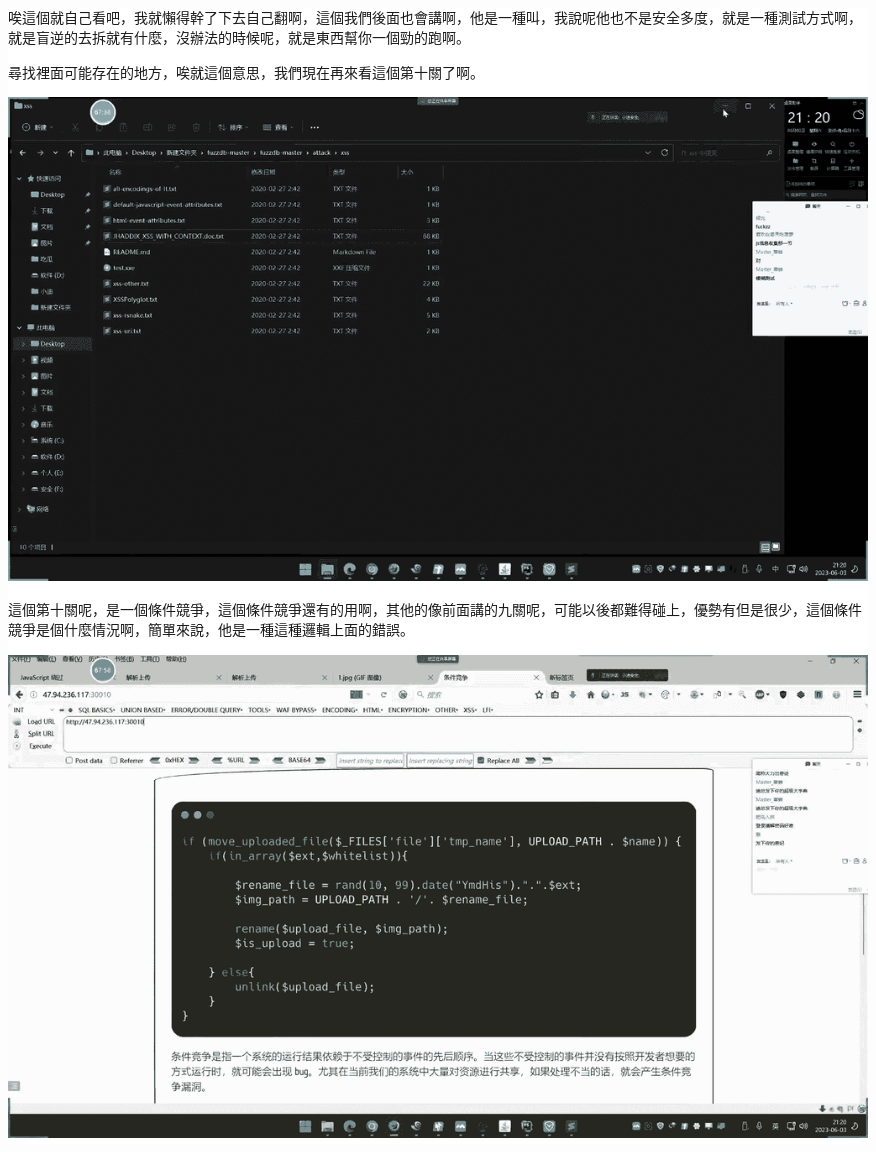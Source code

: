 唉這個就自己看吧，我就懶得幹了下去自己翻啊，這個我們後面也會講啊，他是一種叫，我說呢他也不是安全多度，就是一種測試方式啊，就是盲逆的去拆就有什麼，沒辦法的時候呢，就是東西幫你一個勁的跑啊。

尋找裡面可能存在的地方，唉就這個意思，我們現在再來看這個第十關了啊。

![](img/f56eec4b2eecd255b828fea6faa23268_342.png)

這個第十關呢，是一個條件競爭，這個條件競爭還有的用啊，其他的像前面講的九關呢，可能以後都難得碰上，優勢有但是很少，這個條件競爭是個什麼情況啊，簡單來說，他是一種這種邏輯上面的錯誤。



![](img/f56eec4b2eecd255b828fea6faa23268_344.png)
